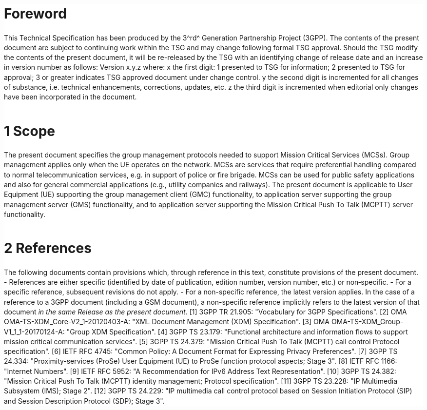 # Foreword
This Technical Specification has been produced by the 3^rd^ Generation
Partnership Project (3GPP).
The contents of the present document are subject to continuing work within the
TSG and may change following formal TSG approval. Should the TSG modify the
contents of the present document, it will be re-released by the TSG with an
identifying change of release date and an increase in version number as
follows:
Version x.y.z
where:
x the first digit:
1 presented to TSG for information;
2 presented to TSG for approval;
3 or greater indicates TSG approved document under change control.
y the second digit is incremented for all changes of substance, i.e. technical
enhancements, corrections, updates, etc.
z the third digit is incremented when editorial only changes have been
incorporated in the document.
# 1 Scope
The present document specifies the group management protocols needed to
support Mission Critical Services (MCSs).
Group management applies only when the UE operates on the network.
MCSs are services that require preferential handling compared to normal
telecommunication services, e.g. in support of police or fire brigade.
MCSs can be used for public safety applications and also for general
commercial applications (e.g., utility companies and railways).
The present document is applicable to User Equipment (UE) supporting the group
management client (GMC) functionality, to application server supporting the
group management server (GMS) functionality, and to application server
supporting the Mission Critical Push To Talk (MCPTT) server functionality.
# 2 References
The following documents contain provisions which, through reference in this
text, constitute provisions of the present document.
\- References are either specific (identified by date of publication, edition
number, version number, etc.) or non‑specific.
\- For a specific reference, subsequent revisions do not apply.
\- For a non-specific reference, the latest version applies. In the case of a
reference to a 3GPP document (including a GSM document), a non-specific
reference implicitly refers to the latest version of that document _in the
same Release as the present document_.
[1] 3GPP TR 21.905: \"Vocabulary for 3GPP Specifications\".
[2] OMA OMA-TS-XDM_Core-V2_1-20120403-A: \"XML Document Management (XDM)
Specification\".
[3] OMA OMA-TS-XDM_Group-V1_1_1-20170124-A: \"Group XDM Specification\".
[4] 3GPP TS 23.179: \"Functional architecture and information flows to support
mission critical communication services\".
[5] 3GPP TS 24.379: \"Mission Critical Push To Talk (MCPTT) call control
Protocol specification\".
[6] IETF RFC 4745: \"Common Policy: A Document Format for Expressing Privacy
Preferences\".
[7] 3GPP TS 24.334: \"Proximity-services (ProSe) User Equipment (UE) to ProSe
function protocol aspects; Stage 3\".
[8] IETF RFC 1166: \"Internet Numbers\".
[9] IETF RFC 5952: \"A Recommendation for IPv6 Address Text Representation\".
[10] 3GPP TS 24.382: \"Mission Critical Push To Talk (MCPTT) identity
management; Protocol specification\".
[11] 3GPP TS 23.228: \"IP Multimedia Subsystem (IMS); Stage 2\".
[12] 3GPP TS 24.229: \"IP multimedia call control protocol based on Session
Initiation Protocol (SIP) and Session Description Protocol (SDP); Stage 3\".
